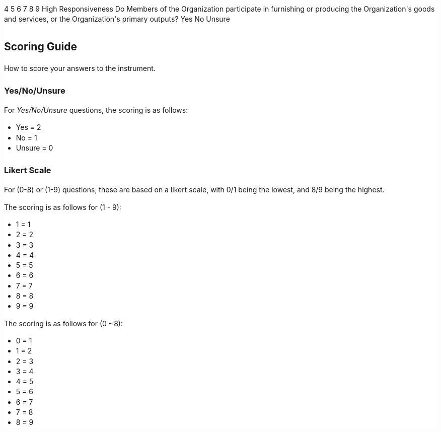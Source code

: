 4
5
6
7
8
9
High Responsiveness
Do Members of the Organization participate in furnishing or producing the Organization's goods and services, or the Organization's primary outputs?
Yes
No
Unsure


## Scoring Guide

How to score your answers to the instrument. 

### Yes/No/Unsure
For *Yes/No/Unsure* questions, the scoring is as follows:

- Yes = 2
- No = 1
- Unsure = 0

### Likert Scale

For (0-8) or (1-9) questions, these are based on a likert scale, with 0/1 being the lowest, and 8/9 being the highest. 

The scoring is as follows for (1 - 9):

- 1 = 1
- 2 = 2
- 3 = 3
- 4 = 4
- 5 = 5
- 6 = 6
- 7 = 7
- 8 = 8
- 9 = 9

The scoring is as follows for (0 - 8):

- 0 = 1
- 1 = 2
- 2 = 3
- 3 = 4
- 4 = 5
- 5 = 6
- 6 = 7
- 7 = 8
- 8 = 9
